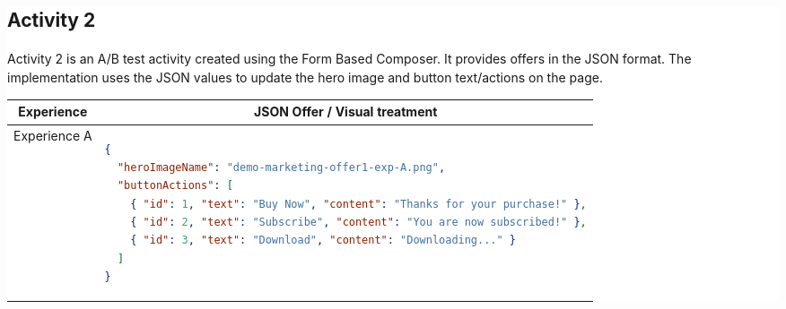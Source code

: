 ## Activity 2
[//]: # (https://experience.adobe.com/#/@unifiedjslab/target/activities/activitydetails/A-B/aep-edge-samplessample-hero-image)
Activity 2 is an A/B test activity created using the Form Based Composer.  It provides offers in the JSON format.  The implementation uses the JSON values to update the hero image and button text/actions on the page.

<table>
  <thead>
    <tr>
      <th>Experience</th>
      <th>JSON Offer / Visual treatment</th>
    </tr>
  </thead>
  <tbody>
    <tr>
      <td>Experience A</td>
      <td>

```json
{
  "heroImageName": "demo-marketing-offer1-exp-A.png",
  "buttonActions": [
    { "id": 1, "text": "Buy Now", "content": "Thanks for your purchase!" },
    { "id": 2, "text": "Subscribe", "content": "You are now subscribed!" },
    { "id": 3, "text": "Download", "content": "Downloading..." }
  ]
}
```

[//]: # (https://experience.adobe.com/#/@unifiedjslab/target/activities/activitydetails/A-B/aep-edge-samplesvecoffer)